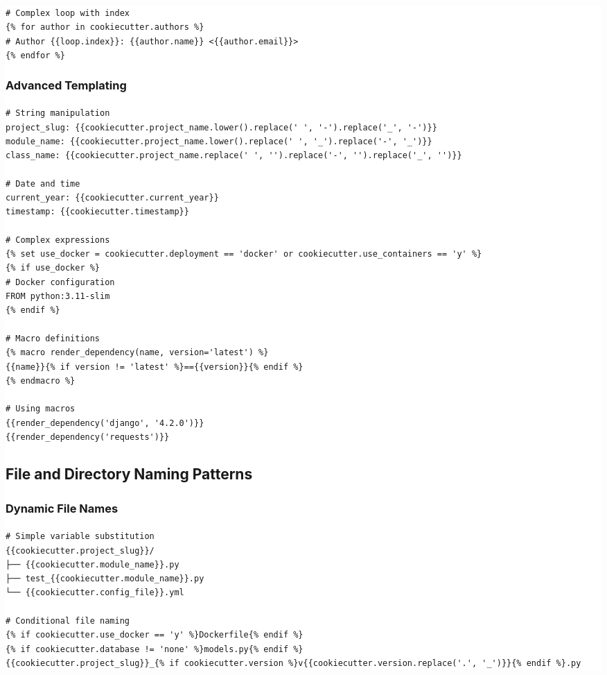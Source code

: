 ```jinja2
# Complex loop with index
{% for author in cookiecutter.authors %}
# Author {{loop.index}}: {{author.name}} <{{author.email}}>
{% endfor %}
```

### Advanced Templating
```jinja2
# String manipulation
project_slug: {{cookiecutter.project_name.lower().replace(' ', '-').replace('_', '-')}}
module_name: {{cookiecutter.project_name.lower().replace(' ', '_').replace('-', '_')}}
class_name: {{cookiecutter.project_name.replace(' ', '').replace('-', '').replace('_', '')}}

# Date and time
current_year: {{cookiecutter.current_year}}
timestamp: {{cookiecutter.timestamp}}

# Complex expressions
{% set use_docker = cookiecutter.deployment == 'docker' or cookiecutter.use_containers == 'y' %}
{% if use_docker %}
# Docker configuration
FROM python:3.11-slim
{% endif %}

# Macro definitions
{% macro render_dependency(name, version='latest') %}
{{name}}{% if version != 'latest' %}=={{version}}{% endif %}
{% endmacro %}

# Using macros
{{render_dependency('django', '4.2.0')}}
{{render_dependency('requests')}}
```

## File and Directory Naming Patterns

### Dynamic File Names
```
# Simple variable substitution
{{cookiecutter.project_slug}}/
├── {{cookiecutter.module_name}}.py
├── test_{{cookiecutter.module_name}}.py
└── {{cookiecutter.config_file}}.yml

# Conditional file naming
{% if cookiecutter.use_docker == 'y' %}Dockerfile{% endif %}
{% if cookiecutter.database != 'none' %}models.py{% endif %}
{{cookiecutter.project_slug}}_{% if cookiecutter.version %}v{{cookiecutter.version.replace('.', '_')}}{% endif %}.py
```
